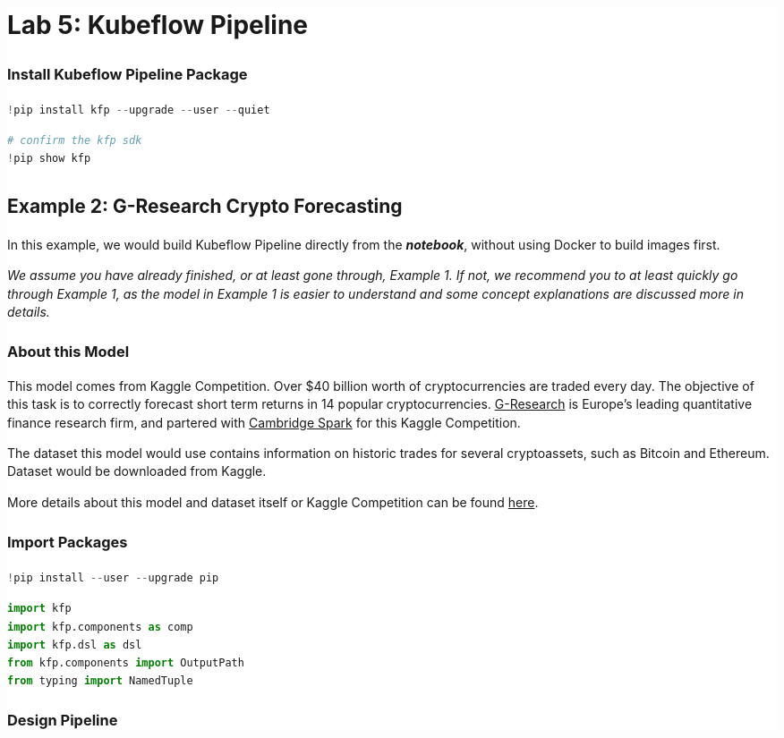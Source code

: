 # Lab 5: Kubeflow Pipeline

### Install Kubeflow Pipeline Package


```python
!pip install kfp --upgrade --user --quiet
```


```python
# confirm the kfp sdk
!pip show kfp
```

## Example 2: G-Research Crypto Forecasting

In this example, we would build Kubeflow Pipeline directly from the ***notebook***, without using Docker to build images first.

*We assume you have already finished, or at least gone through, Example 1. If not, we recommend you to at least quickly go through Example 1, as the model in Example 1 is easier to understand and some concept explanations are discussed more in details.*

### About this Model

This model comes from Kaggle Competition. Over $40 billion worth of cryptocurrencies are traded every day. The objective of this task is to correctly forecast short term returns in 14 popular cryptocurrencies. [G-Research](https://www.gresearch.co.uk/) is Europe’s leading quantitative finance research firm, and partered with [Cambridge Spark](https://www.cambridgespark.com) for this Kaggle Competition.

The dataset this model would use contains information on historic trades for several cryptoassets, such as Bitcoin and Ethereum. Dataset would be downloaded from Kaggle.

More details about this model and dataset itself or Kaggle Competition can be found [here](https://www.kaggle.com/competitions/g-research-crypto-forecasting/overview).

### Import Packages


```python
!pip install --user --upgrade pip
```


```python
import kfp
import kfp.components as comp
import kfp.dsl as dsl
from kfp.components import OutputPath
from typing import NamedTuple
```

### Design Pipeline
